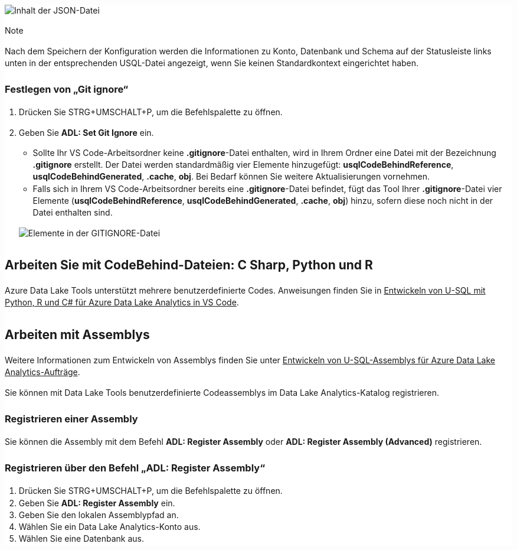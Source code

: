    ![Inhalt der JSON-Datei](./media/data-lake-analytics-data-lake-tools-for-vscode/default-context-setting.png)

> [!NOTE]
> Nach dem Speichern der Konfiguration werden die Informationen zu Konto, Datenbank und Schema auf der Statusleiste links unten in der entsprechenden USQL-Datei angezeigt, wenn Sie keinen Standardkontext eingerichtet haben.

### <a name="to-set-git-ignore"></a>Festlegen von „Git ignore“

1. Drücken Sie STRG+UMSCHALT+P, um die Befehlspalette zu öffnen.
2. Geben Sie **ADL: Set Git Ignore** ein.

   - Sollte Ihr VS Code-Arbeitsordner keine **.gitignore**-Datei enthalten, wird in Ihrem Ordner eine Datei mit der Bezeichnung **.gitignore** erstellt. Der Datei werden standardmäßig vier Elemente hinzugefügt: **usqlCodeBehindReference**, **usqlCodeBehindGenerated**, **.cache**, **obj**. Bei Bedarf können Sie weitere Aktualisierungen vornehmen.
   - Falls sich in Ihrem VS Code-Arbeitsordner bereits eine **.gitignore**-Datei befindet, fügt das Tool Ihrer **.gitignore**-Datei vier Elemente (**usqlCodeBehindReference**, **usqlCodeBehindGenerated**, **.cache**, **obj**) hinzu, sofern diese noch nicht in der Datei enthalten sind.

   ![Elemente in der GITIGNORE-Datei](./media/data-lake-analytics-data-lake-tools-for-vscode/data-lake-tools-for-gitignore.png)

## <a name="work-with-code-behind-files-c-sharp-python-and-r"></a>Arbeiten Sie mit CodeBehind-Dateien: C Sharp, Python und R

Azure Data Lake Tools unterstützt mehrere benutzerdefinierte Codes. Anweisungen finden Sie in [Entwickeln von U-SQL mit Python, R und C# für Azure Data Lake Analytics in VS Code](data-lake-analytics-u-sql-develop-with-python-r-csharp-in-vscode.md).

## <a name="work-with-assemblies"></a>Arbeiten mit Assemblys

Weitere Informationen zum Entwickeln von Assemblys finden Sie unter [Entwickeln von U-SQL-Assemblys für Azure Data Lake Analytics-Aufträge]().

Sie können mit Data Lake Tools benutzerdefinierte Codeassemblys im Data Lake Analytics-Katalog registrieren.

### <a name="to-register-an-assembly"></a>Registrieren einer Assembly

Sie können die Assembly mit dem Befehl **ADL: Register Assembly** oder **ADL: Register Assembly (Advanced)** registrieren.

### <a name="to-register-through-the-adl-register-assembly-command"></a>Registrieren über den Befehl „ADL: Register Assembly“

1. Drücken Sie STRG+UMSCHALT+P, um die Befehlspalette zu öffnen.
2. Geben Sie **ADL: Register Assembly** ein.
3. Geben Sie den lokalen Assemblypfad an.
4. Wählen Sie ein Data Lake Analytics-Konto aus.
5. Wählen Sie eine Datenbank aus.
